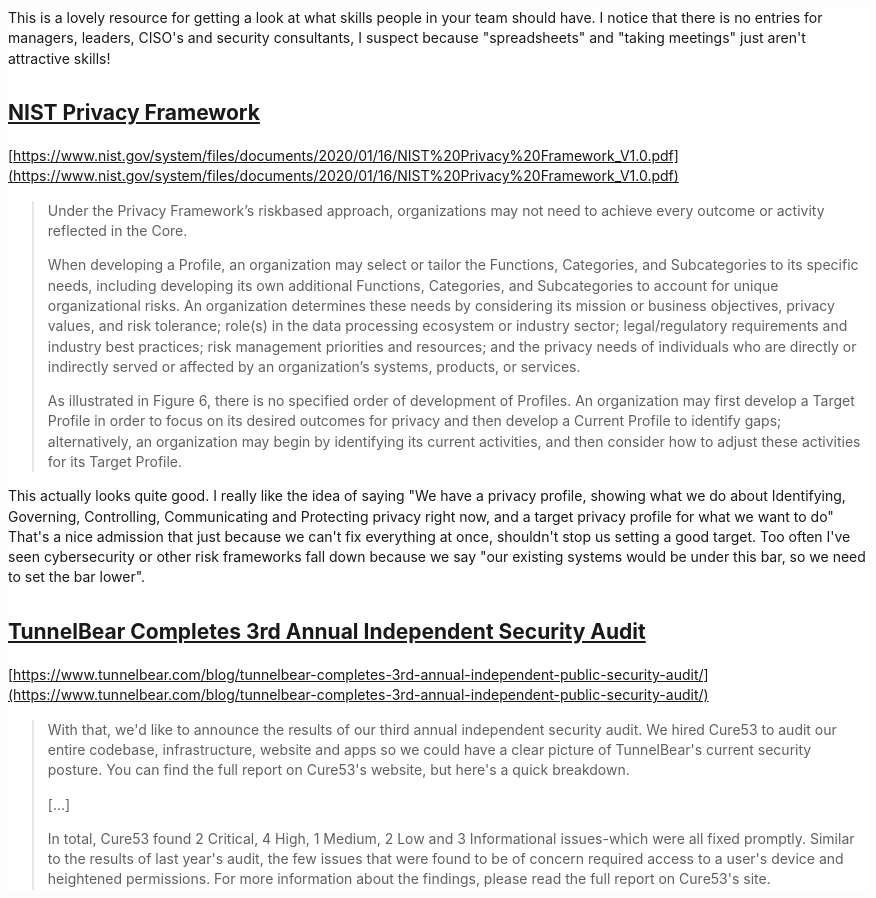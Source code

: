 > 


This is a lovely resource for getting a look at what skills people in your team should have.  I notice that there is no entries for managers, leaders, CISO's and security consultants, I suspect because "spreadsheets" and "taking meetings" just aren't attractive skills!


## [NIST Privacy Framework](https://www.nist.gov/system/files/documents/2020/01/16/NIST%20Privacy%20Framework_V1.0.pdf)

[https://www.nist.gov/system/files/documents/2020/01/16/NIST%20Privacy%20Framework_V1.0.pdf](https://www.nist.gov/system/files/documents/2020/01/16/NIST%20Privacy%20Framework_V1.0.pdf)

> Under the Privacy Framework’s riskbased approach, organizations may not need to achieve every outcome or activity reflected in the Core.
> 
> When developing a Profile, an organization may select or tailor the Functions, Categories, and Subcategories to its specific needs, including developing its own additional Functions, Categories, and Subcategories to account for unique organizational risks. An organization determines these needs by considering its mission or business objectives, privacy values, and risk tolerance; role(s) in the data processing ecosystem or industry sector; legal/regulatory requirements and industry best practices; risk management priorities and resources; and the privacy needs of individuals who are directly or indirectly served or affected by an organization’s systems, products, or services.
> 
> As illustrated in Figure 6, there is no specified order of development of Profiles. An organization may first develop a Target Profile in order to focus on its desired outcomes for privacy and then develop a Current Profile to identify gaps; alternatively, an organization may begin by identifying its current activities, and then consider how to adjust these activities for its Target Profile. 


This actually looks quite good.  I really like the idea of saying "We have a privacy profile, showing what we do about Identifying, Governing, Controlling, Communicating and Protecting privacy right now, and a target privacy profile for what we want to do"
That's a nice admission that just because we can't fix everything at once, shouldn't stop us setting a good target.  Too often I've seen cybersecurity or other risk frameworks fall down because we say "our existing systems would be under this bar, so we need to set the bar lower".


## [TunnelBear Completes 3rd Annual Independent Security Audit](https://www.tunnelbear.com/blog/tunnelbear-completes-3rd-annual-independent-public-security-audit/)

[https://www.tunnelbear.com/blog/tunnelbear-completes-3rd-annual-independent-public-security-audit/](https://www.tunnelbear.com/blog/tunnelbear-completes-3rd-annual-independent-public-security-audit/)

> With that, we'd like to announce the results of our third annual independent security audit. We hired Cure53 to audit our entire codebase, infrastructure, website and apps so we could have a clear picture of TunnelBear's current security posture. You can find the full report on Cure53's website, but here's a quick breakdown.
> 
> [...]
> 
> In total, Cure53 found 2 Critical, 4 High, 1 Medium, 2 Low and 3 Informational issues-which were all fixed promptly. Similar to the results of last year's audit, the few issues that were found to be of concern required access to a user's device and heightened permissions. For more information about the findings, please read the full report on Cure53's site.
